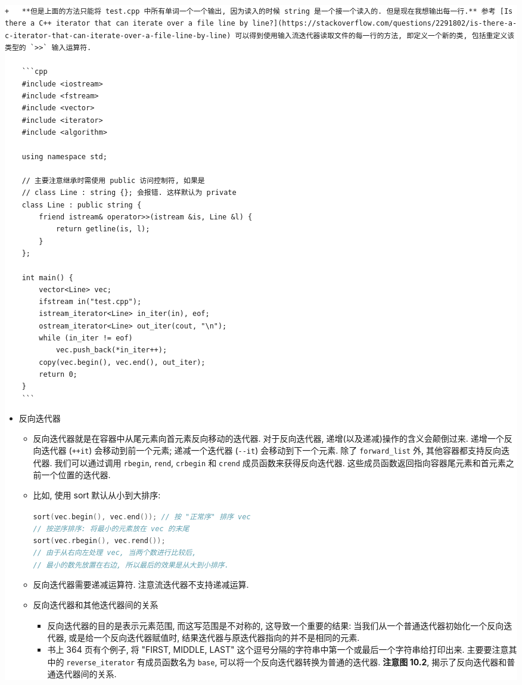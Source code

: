     +   **但是上面的方法只能将 test.cpp 中所有单词一个一个输出, 因为读入的时候 string 是一个接一个读入的. 但是现在我想输出每一行.** 参考 [Is there a C++ iterator that can iterate over a file line by line?](https://stackoverflow.com/questions/2291802/is-there-a-c-iterator-that-can-iterate-over-a-file-line-by-line) 可以得到使用输入流迭代器读取文件的每一行的方法, 即定义一个新的类, 包括重定义该类型的 `>>` 输入运算符.

        ```cpp
        #include <iostream>
        #include <fstream>
        #include <vector>
        #include <iterator>
        #include <algorithm>

        using namespace std;

        // 主要注意继承时需使用 public 访问控制符, 如果是
        // class Line : string {}; 会报错. 这样默认为 private
        class Line : public string {
            friend istream& operator>>(istream &is, Line &l) {
                return getline(is, l);
            }
        };

        int main() {
            vector<Line> vec;
            ifstream in("test.cpp");
            istream_iterator<Line> in_iter(in), eof;
            ostream_iterator<Line> out_iter(cout, "\n");
            while (in_iter != eof)
                vec.push_back(*in_iter++);
            copy(vec.begin(), vec.end(), out_iter);
            return 0;
        }
        ```

+   反向迭代器

    +   反向迭代器就是在容器中从尾元素向首元素反向移动的迭代器. 对于反向迭代器, 递增(以及递减)操作的含义会颠倒过来. 递增一个反向迭代器 (`++it`) 会移动到前一个元素; 递减一个迭代器 (`--it`) 会移动到下一个元素. 除了 `forward_list` 外, 其他容器都支持反向迭代器. 我们可以通过调用 `rbegin`, `rend`, `crbegin` 和 `crend` 成员函数来获得反向迭代器. 这些成员函数返回指向容器尾元素和首元素之前一个位置的迭代器.

    +   比如, 使用 sort 默认从小到大排序:

        ```cpp
        sort(vec.begin(), vec.end()); // 按 "正常序" 排序 vec
        // 按逆序排序: 将最小的元素放在 vec 的末尾
        sort(vec.rbegin(), vec.rend()); 
        // 由于从右向左处理 vec, 当两个数进行比较后, 
        // 最小的数先放置在右边, 所以最后的效果是从大到小排序.
        ```

    +   反向迭代器需要递减运算符. 注意流迭代器不支持递减运算.

    +   反向迭代器和其他迭代器间的关系

        +   反向迭代器的目的是表示元素范围, 而这写范围是不对称的, 这导致一个重要的结果: 当我们从一个普通迭代器初始化一个反向迭代器, 或是给一个反向迭代器赋值时, 结果迭代器与原迭代器指向的并不是相同的元素.
        +   书上 364 页有个例子, 将 "FIRST, MIDDLE, LAST" 这个逗号分隔的字符串中第一个或最后一个字符串给打印出来. 主要要注意其中的 `reverse_iterator` 有成员函数名为 `base`, 可以将一个反向迭代器转换为普通的迭代器. **注意图 10.2**, 揭示了反向迭代器和普通迭代器间的关系.
